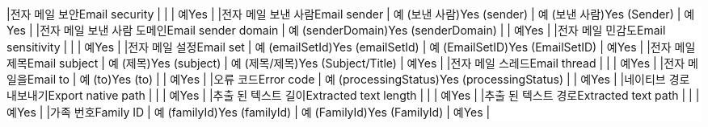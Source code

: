 |<span data-ttu-id="c4068-220">전자 메일 보안</span><span class="sxs-lookup"><span data-stu-id="c4068-220">Email security</span></span>             |                                                 |                         | <span data-ttu-id="c4068-221">예</span><span class="sxs-lookup"><span data-stu-id="c4068-221">Yes</span></span>         |
|<span data-ttu-id="c4068-222">전자 메일 보낸 사람</span><span class="sxs-lookup"><span data-stu-id="c4068-222">Email sender</span></span>               | <span data-ttu-id="c4068-223">예 (보낸 사람)</span><span class="sxs-lookup"><span data-stu-id="c4068-223">Yes (sender)</span></span>                                    |   <span data-ttu-id="c4068-224">예 (보낸 사람)</span><span class="sxs-lookup"><span data-stu-id="c4068-224">Yes (Sender)</span></span>          | <span data-ttu-id="c4068-225">예</span><span class="sxs-lookup"><span data-stu-id="c4068-225">Yes</span></span>         |
|<span data-ttu-id="c4068-226">전자 메일 보낸 사람 도메인</span><span class="sxs-lookup"><span data-stu-id="c4068-226">Email sender domain</span></span>        | <span data-ttu-id="c4068-227">예 (senderDomain)</span><span class="sxs-lookup"><span data-stu-id="c4068-227">Yes (senderDomain)</span></span>                              |                         | <span data-ttu-id="c4068-228">예</span><span class="sxs-lookup"><span data-stu-id="c4068-228">Yes</span></span>         |
|<span data-ttu-id="c4068-229">전자 메일 민감도</span><span class="sxs-lookup"><span data-stu-id="c4068-229">Email sensitivity</span></span>          |                                                 |                         | <span data-ttu-id="c4068-230">예</span><span class="sxs-lookup"><span data-stu-id="c4068-230">Yes</span></span>         |
|<span data-ttu-id="c4068-231">전자 메일 설정</span><span class="sxs-lookup"><span data-stu-id="c4068-231">Email set</span></span>                  | <span data-ttu-id="c4068-232">예 (emailSetId)</span><span class="sxs-lookup"><span data-stu-id="c4068-232">Yes (emailSetId)</span></span>                                |   <span data-ttu-id="c4068-233">예 (EmailSetID)</span><span class="sxs-lookup"><span data-stu-id="c4068-233">Yes (EmailSetID)</span></span>      | <span data-ttu-id="c4068-234">예</span><span class="sxs-lookup"><span data-stu-id="c4068-234">Yes</span></span>         |
|<span data-ttu-id="c4068-235">전자 메일 제목</span><span class="sxs-lookup"><span data-stu-id="c4068-235">Email subject</span></span>              | <span data-ttu-id="c4068-236">예 (제목)</span><span class="sxs-lookup"><span data-stu-id="c4068-236">Yes (subject)</span></span>                                   |   <span data-ttu-id="c4068-237">예 (제목/제목)</span><span class="sxs-lookup"><span data-stu-id="c4068-237">Yes (Subject/Title)</span></span>   | <span data-ttu-id="c4068-238">예</span><span class="sxs-lookup"><span data-stu-id="c4068-238">Yes</span></span>         |
|<span data-ttu-id="c4068-239">전자 메일 스레드</span><span class="sxs-lookup"><span data-stu-id="c4068-239">Email thread</span></span>               |                                                 |                         | <span data-ttu-id="c4068-240">예</span><span class="sxs-lookup"><span data-stu-id="c4068-240">Yes</span></span>         |
|<span data-ttu-id="c4068-241">전자 메일을</span><span class="sxs-lookup"><span data-stu-id="c4068-241">Email to</span></span>                   | <span data-ttu-id="c4068-242">예 (to)</span><span class="sxs-lookup"><span data-stu-id="c4068-242">Yes (to)</span></span>                                        |                         | <span data-ttu-id="c4068-243">예</span><span class="sxs-lookup"><span data-stu-id="c4068-243">Yes</span></span>         |
|<span data-ttu-id="c4068-244">오류 코드</span><span class="sxs-lookup"><span data-stu-id="c4068-244">Error code</span></span>                 | <span data-ttu-id="c4068-245">예 (processingStatus)</span><span class="sxs-lookup"><span data-stu-id="c4068-245">Yes (processingStatus)</span></span>                          |                         | <span data-ttu-id="c4068-246">예</span><span class="sxs-lookup"><span data-stu-id="c4068-246">Yes</span></span>         |
|<span data-ttu-id="c4068-247">네이티브 경로 내보내기</span><span class="sxs-lookup"><span data-stu-id="c4068-247">Export native path</span></span>         |                                                 |                         | <span data-ttu-id="c4068-248">예</span><span class="sxs-lookup"><span data-stu-id="c4068-248">Yes</span></span>         |
|<span data-ttu-id="c4068-249">추출 된 텍스트 길이</span><span class="sxs-lookup"><span data-stu-id="c4068-249">Extracted text length</span></span>      |                                                 |                         | <span data-ttu-id="c4068-250">예</span><span class="sxs-lookup"><span data-stu-id="c4068-250">Yes</span></span>         |
|<span data-ttu-id="c4068-251">추출 된 텍스트 경로</span><span class="sxs-lookup"><span data-stu-id="c4068-251">Extracted text path</span></span>        |                                                 |                         | <span data-ttu-id="c4068-252">예</span><span class="sxs-lookup"><span data-stu-id="c4068-252">Yes</span></span>         |
|<span data-ttu-id="c4068-253">가족 번호</span><span class="sxs-lookup"><span data-stu-id="c4068-253">Family ID</span></span>                  | <span data-ttu-id="c4068-254">예 (familyId)</span><span class="sxs-lookup"><span data-stu-id="c4068-254">Yes (familyId)</span></span>                                  |   <span data-ttu-id="c4068-255">예 (FamilyId)</span><span class="sxs-lookup"><span data-stu-id="c4068-255">Yes (FamilyId)</span></span>        | <span data-ttu-id="c4068-256">예</span><span class="sxs-lookup"><span data-stu-id="c4068-256">Yes</span></span>         |